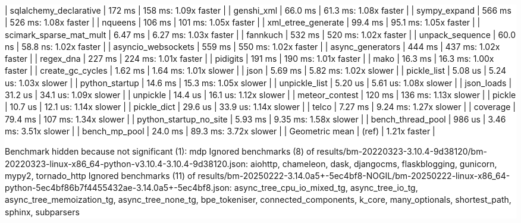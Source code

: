 | sqlalchemy_declarative   | 172 ms                                                 | 158 ms: 1.09x faster                                                   |
| genshi_xml               | 66.0 ms                                                | 61.3 ms: 1.08x faster                                                  |
| sympy_expand             | 566 ms                                                 | 526 ms: 1.08x faster                                                   |
| nqueens                  | 106 ms                                                 | 101 ms: 1.05x faster                                                   |
| xml_etree_generate       | 99.4 ms                                                | 95.1 ms: 1.05x faster                                                  |
| scimark_sparse_mat_mult  | 6.47 ms                                                | 6.27 ms: 1.03x faster                                                  |
| fannkuch                 | 532 ms                                                 | 520 ms: 1.02x faster                                                   |
| unpack_sequence          | 60.0 ns                                                | 58.8 ns: 1.02x faster                                                  |
| asyncio_websockets       | 559 ms                                                 | 550 ms: 1.02x faster                                                   |
| async_generators         | 444 ms                                                 | 437 ms: 1.02x faster                                                   |
| regex_dna                | 227 ms                                                 | 224 ms: 1.01x faster                                                   |
| pidigits                 | 191 ms                                                 | 190 ms: 1.01x faster                                                   |
| mako                     | 16.3 ms                                                | 16.3 ms: 1.00x faster                                                  |
| create_gc_cycles         | 1.62 ms                                                | 1.64 ms: 1.01x slower                                                  |
| json                     | 5.69 ms                                                | 5.82 ms: 1.02x slower                                                  |
| pickle_list              | 5.08 us                                                | 5.24 us: 1.03x slower                                                  |
| python_startup           | 14.6 ms                                                | 15.3 ms: 1.05x slower                                                  |
| unpickle_list            | 5.20 us                                                | 5.61 us: 1.08x slower                                                  |
| json_loads               | 31.2 us                                                | 34.1 us: 1.09x slower                                                  |
| unpickle                 | 14.4 us                                                | 16.1 us: 1.12x slower                                                  |
| meteor_contest           | 120 ms                                                 | 136 ms: 1.13x slower                                                   |
| pickle                   | 10.7 us                                                | 12.1 us: 1.14x slower                                                  |
| pickle_dict              | 29.6 us                                                | 33.9 us: 1.14x slower                                                  |
| telco                    | 7.27 ms                                                | 9.24 ms: 1.27x slower                                                  |
| coverage                 | 79.4 ms                                                | 107 ms: 1.34x slower                                                   |
| python_startup_no_site   | 5.93 ms                                                | 9.35 ms: 1.58x slower                                                  |
| bench_thread_pool        | 986 us                                                 | 3.46 ms: 3.51x slower                                                  |
| bench_mp_pool            | 24.0 ms                                                | 89.3 ms: 3.72x slower                                                  |
| Geometric mean           | (ref)                                                  | 1.21x faster                                                           |

Benchmark hidden because not significant (1): mdp
Ignored benchmarks (8) of results/bm-20220323-3.10.4-9d38120/bm-20220323-linux-x86_64-python-v3.10.4-3.10.4-9d38120.json: aiohttp, chameleon, dask, djangocms, flaskblogging, gunicorn, mypy2, tornado_http
Ignored benchmarks (11) of results/bm-20250222-3.14.0a5+-5ec4bf8-NOGIL/bm-20250222-linux-x86_64-python-5ec4bf86b7f4455432ae-3.14.0a5+-5ec4bf8.json: async_tree_cpu_io_mixed_tg, async_tree_io_tg, async_tree_memoization_tg, async_tree_none_tg, bpe_tokeniser, connected_components, k_core, many_optionals, shortest_path, sphinx, subparsers

